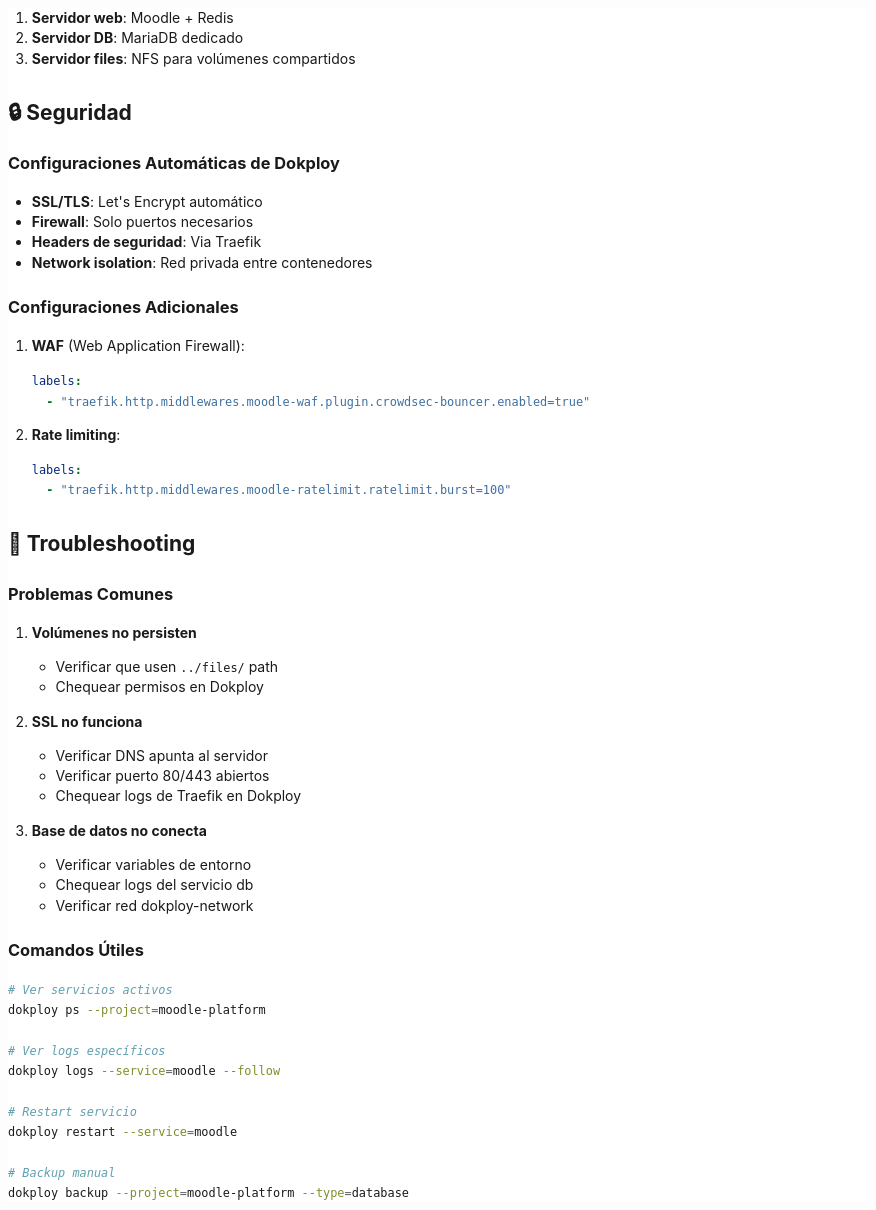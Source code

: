 1. **Servidor web**: Moodle + Redis
2. **Servidor DB**: MariaDB dedicado
3. **Servidor files**: NFS para volúmenes compartidos

## 🔒 Seguridad

### Configuraciones Automáticas de Dokploy

- **SSL/TLS**: Let's Encrypt automático
- **Firewall**: Solo puertos necesarios
- **Headers de seguridad**: Via Traefik
- **Network isolation**: Red privada entre contenedores

### Configuraciones Adicionales

1. **WAF** (Web Application Firewall):
   ```yaml
   labels:
     - "traefik.http.middlewares.moodle-waf.plugin.crowdsec-bouncer.enabled=true"
   ```

2. **Rate limiting**:
   ```yaml
   labels:
     - "traefik.http.middlewares.moodle-ratelimit.ratelimit.burst=100"
   ```

## 🚨 Troubleshooting

### Problemas Comunes

1. **Volúmenes no persisten**
   - Verificar que usen `../files/` path
   - Chequear permisos en Dokploy

2. **SSL no funciona**
   - Verificar DNS apunta al servidor
   - Verificar puerto 80/443 abiertos
   - Chequear logs de Traefik en Dokploy

3. **Base de datos no conecta**
   - Verificar variables de entorno
   - Chequear logs del servicio db
   - Verificar red dokploy-network

### Comandos Útiles

```bash
# Ver servicios activos
dokploy ps --project=moodle-platform

# Ver logs específicos
dokploy logs --service=moodle --follow

# Restart servicio
dokploy restart --service=moodle

# Backup manual
dokploy backup --project=moodle-platform --type=database
```
